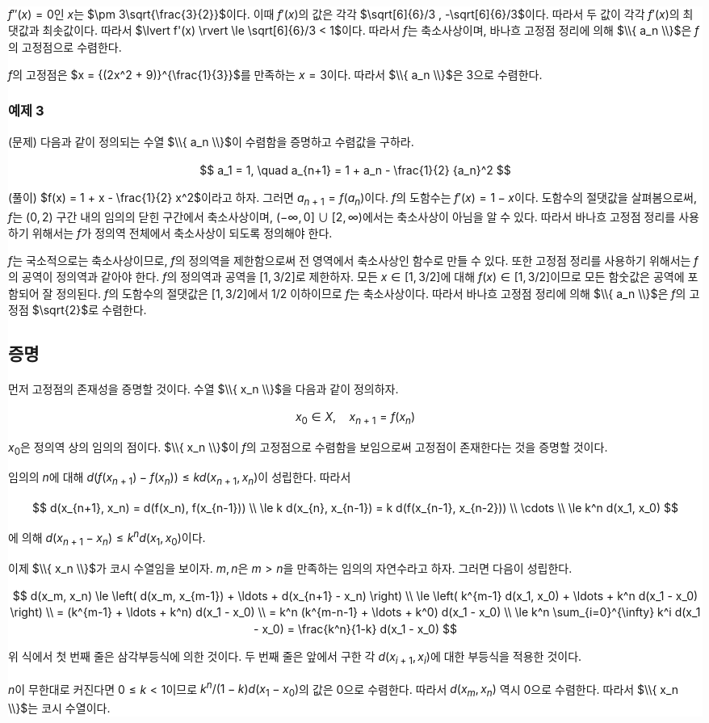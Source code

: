 $f'' (x) = 0$인 $x$는 $\pm 3\sqrt{\frac{3}{2}}$이다. 이때 $f'(x)$의 값은 각각 $\sqrt[6]{6}/3 , -\sqrt[6]{6}/3$이다. 따라서 두 값이 각각 $f'(x)$의 최댓값과 최솟값이다. 따라서 $\lvert f'(x) \rvert \le \sqrt[6]{6}/3 < 1$이다. 따라서 $f$는 축소사상이며, 바나흐 고정점 정리에 의해 $\\{ a_n \\}$은 $f$의 고정점으로 수렴한다.

$f$의 고정점은 $x = {(2x^2 + 9)}^{\frac{1}{3}}$를 만족하는 $x = 3$이다. 따라서 $\\{ a_n \\}$은 $3$으로 수렴한다.

### 예제 3

(문제) 다음과 같이 정의되는 수열 $\\{ a_n \\}$이 수렴함을 증명하고 수렴값을 구하라.

$$ a_1 = 1, \quad a_{n+1} = 1 + a_n - \frac{1}{2} {a_n}^2 $$

(풀이) $f(x) = 1 + x - \frac{1}{2} x^2$이라고 하자. 그러면 $a_{n+1} = f(a_n)$이다.
$f$의 도함수는 $f'(x) = 1 - x$이다. 도함수의 절댓값을 살펴봄으로써, $f$는 $(0, 2)$ 구간 내의 임의의 닫힌 구간에서 축소사상이며, $(-\infty, 0]\cup[2, \infty)$에서는 축소사상이 아님을 알 수 있다. 따라서 바나흐 고정점 정리를 사용하기 위해서는 $f$가 정의역 전체에서 축소사상이 되도록 정의해야 한다.

$f$는 국소적으로는 축소사상이므로, $f$의 정의역을 제한함으로써 전 영역에서 축소사상인 함수로 만들 수 있다. 또한 고정점 정리를 사용하기 위해서는 $f$의 공역이 정의역과 같아야 한다.
$f$의 정의역과 공역을 $[1, 3/2]$로 제한하자. 모든 $x \in [1, 3/2]$에 대해 $f(x) \in [1, 3/2]$이므로 모든 함숫값은 공역에 포함되어 잘 정의된다.
$f$의 도함수의 절댓값은 $[1, 3/2]$에서 $1/2$ 이하이므로 $f$는 축소사상이다. 따라서 바나흐 고정점 정리에 의해 $\\{ a_n \\}$은 $f$의 고정점 $\sqrt{2}$로 수렴한다.

## 증명

먼저 고정점의 존재성을 증명할 것이다. 수열 $\\{ x_n \\}$을 다음과 같이 정의하자.

$$ x_0 \in X, \quad x_{n+1} = f(x_n) $$

$x_0$은 정의역 상의 임의의 점이다. $\\{ x_n \\}$이 $f$의 고정점으로 수렴함을 보임으로써 고정점이 존재한다는 것을 증명할 것이다.

임의의 $n$에 대해 $d(f(x_{n+1}) - f(x_n)) \le k d(x_{n+1}, x_n)$이 성립한다. 따라서

$$
d(x_{n+1}, x_n) = d(f(x_n), f(x_{n-1})) \\
\le k d(x_{n}, x_{n-1}) = k d(f(x_{n-1}, x_{n-2})) \\
\cdots \\
\le k^n d(x_1, x_0)
$$

에 의해 $d(x_{n+1} - x_n) \le k^n d(x_1, x_0)$이다.

이제 $\\{ x_n \\}$가 코시 수열임을 보이자. $m, n$은 $m > n$을 만족하는 임의의 자연수라고 하자. 그러면 다음이 성립한다.

$$
d(x_m, x_n) \le \left( d(x_m, x_{m-1}) + \ldots + d(x_{n+1} - x_n) \right) \\
\le \left( k^{m-1} d(x_1, x_0) + \ldots + k^n d(x_1 - x_0) \right) \\
= (k^{m-1} + \ldots + k^n) d(x_1 - x_0) \\
= k^n (k^{m-n-1} + \ldots + k^0) d(x_1 - x_0) \\
\le k^n \sum_{i=0}^{\infty} k^i d(x_1 - x_0) = \frac{k^n}{1-k} d(x_1 - x_0)
$$

위 식에서 첫 번째 줄은 삼각부등식에 의한 것이다. 두 번째 줄은 앞에서 구한 각 $d(x_{i+1}, x_i)$에 대한 부등식을 적용한 것이다.

$n$이 무한대로 커진다면 $0 \le k < 1$이므로 $k^n / (1 - k) d(x_1 - x_0)$의 값은 $0$으로 수렴한다. 따라서 $d(x_m, x_n)$ 역시 $0$으로 수렴한다. 따라서 $\\{ x_n \\}$는 코시 수열이다.
